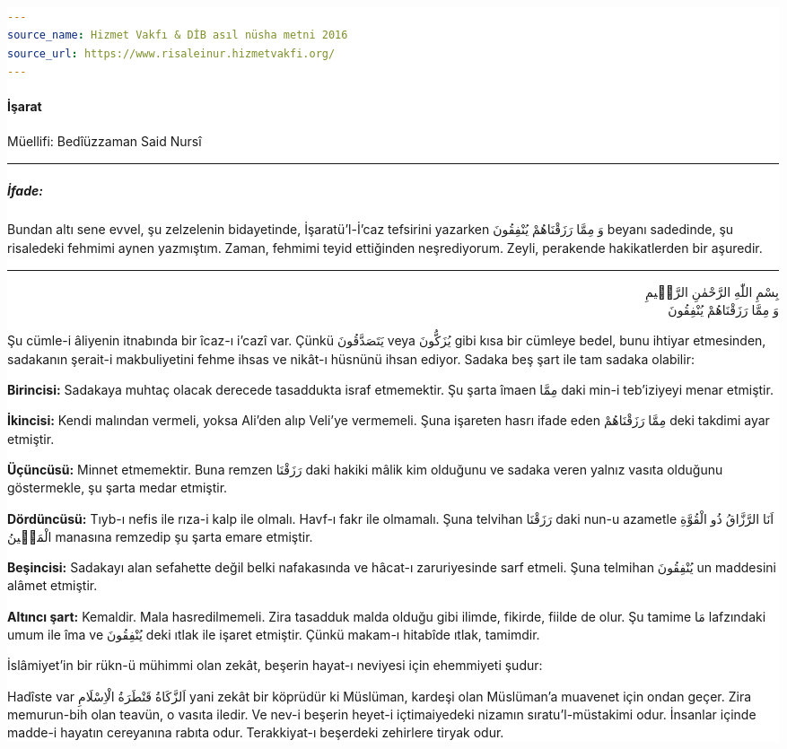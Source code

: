 ```yaml
---
source_name: Hizmet Vakfı & DİB asıl nüsha metni 2016
source_url: https://www.risaleinur.hizmetvakfi.org/
---
```

#### İşarat
Müellifi: Bedîüzzaman Said Nursî

***

##### İfade:
Bundan altı sene evvel, şu zelzelenin bidayetinde, İşaratü’l-İ’caz tefsirini yazarken <span class="arabic" dir="rtl">وَ مِمَّا رَزَقْنَاهُمْ يُنْفِقُونَ</span> beyanı sadedinde, şu risaledeki fehmimi aynen yazmıştım. Zaman, fehmimi teyid ettiğinden neşrediyorum. Zeyli, perakende hakikatlerden bir aşuredir.

***

<p class="arabic" dir="rtl">بِسْمِ اللّٰهِ الرَّحْمٰنِ الرَّحٖيمِ<br/>وَ مِمَّا رَزَقْنَاهُمْ يُنْفِقُونَ</p>

Şu cümle-i âliyenin itnabında bir îcaz-ı i’cazî var. Çünkü <span class="arabic" dir="rtl">يَتَصَدَّقُونَ</span> veya <span class="arabic" dir="rtl">يُزَكُّونَ</span> gibi kısa bir cümleye bedel, bunu ihtiyar etmesinden, sadakanın şerait-i makbuliyetini fehme ihsas ve nikât-ı hüsnünü ihsan ediyor. Sadaka beş şart ile tam sadaka olabilir:

**Birincisi:** Sadakaya muhtaç olacak derecede tasaddukta israf etmemektir. Şu şarta îmaen <span class="arabic" dir="rtl">مِمَّا</span> daki min-i teb’iziyeyi menar etmiştir.

**İkincisi:** Kendi malından vermeli, yoksa Ali’den alıp Veli’ye vermemeli. Şuna işareten hasrı ifade eden <span class="arabic" dir="rtl">مِمَّا رَزَقْنَاهُمْ</span> deki takdimi ayar etmiştir.

**Üçüncüsü:** Minnet etmemektir. Buna remzen <span class="arabic" dir="rtl">رَزَقْنَا</span> daki hakiki mâlik kim olduğunu ve sadaka veren yalnız vasıta olduğunu göstermekle, şu şarta medar etmiştir.

**Dördüncüsü:** Tıyb-ı nefis ile rıza-i kalp ile olmalı. Havf-ı fakr ile olmamalı. Şuna telvihan <span class="arabic" dir="rtl">رَزَقْنَا</span> daki nun-u azametle <span class="arabic" dir="rtl">اَنَا الرَّزَّاقُ ذُو الْقُوَّةِ الْمَتٖينُ</span> manasına remzedip şu şarta emare etmiştir.

**Beşincisi:** Sadakayı alan sefahette değil belki nafakasında ve hâcat-ı zaruriyesinde sarf etmeli. Şuna telmihan <span class="arabic" dir="rtl">يُنْفِقُونَ</span> un maddesini alâmet etmiştir.

**Altıncı şart:** Kemaldir. Mala hasredilmemeli. Zira tasadduk malda olduğu gibi ilimde, fikirde, fiilde de olur. Şu tamime <span class="arabic" dir="rtl">مَا</span> lafzındaki umum ile îma ve <span class="arabic" dir="rtl">يُنْفِقُونَ</span> deki ıtlak ile işaret etmiştir. Çünkü makam-ı hitabîde ıtlak, tamimdir.

İslâmiyet’in bir rükn-ü mühimmi olan zekât, beşerin hayat-ı neviyesi için ehemmiyeti şudur:

Hadîste var <span class="arabic" dir="rtl">اَلزَّكَاةُ قَنْطَرَةُ الْاِسْلَامِ</span> yani zekât bir köprüdür ki Müslüman, kardeşi olan Müslüman’a muavenet için ondan geçer. Zira memurun-bih olan teavün, o vasıta iledir. Ve nev-i beşerin heyet-i içtimaiyedeki nizamın sıratu’l-müstakimi odur. İnsanlar içinde madde-i hayatın cereyanına rabıta odur. Terakkiyat-ı beşerdeki zehirlere tiryak odur.
